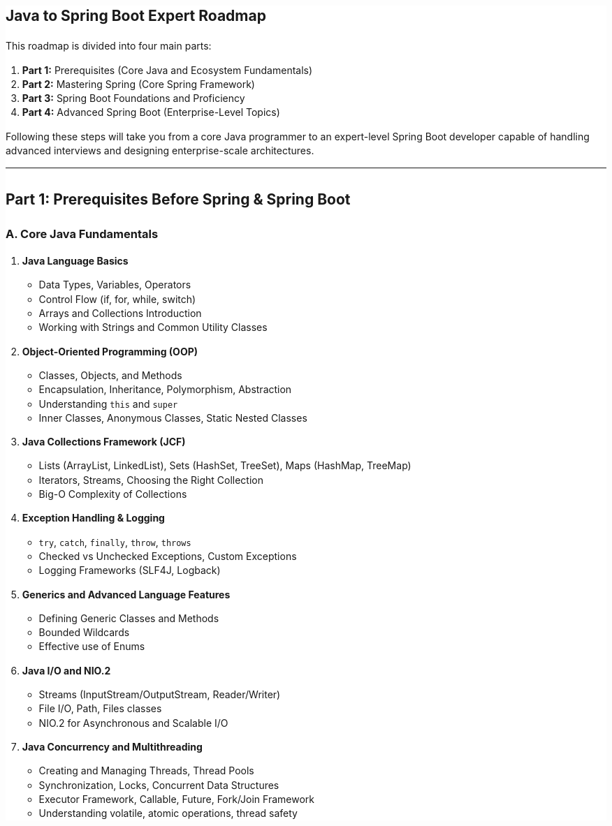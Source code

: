 ## Java to Spring Boot Expert Roadmap

This roadmap is divided into four main parts:

1. **Part 1:** Prerequisites (Core Java and Ecosystem Fundamentals)  
2. **Part 2:** Mastering Spring (Core Spring Framework)  
3. **Part 3:** Spring Boot Foundations and Proficiency  
4. **Part 4:** Advanced Spring Boot (Enterprise-Level Topics)

Following these steps will take you from a core Java programmer to an expert-level Spring Boot developer capable of handling advanced interviews and designing enterprise-scale architectures.

---

## Part 1: Prerequisites Before Spring & Spring Boot

### A. Core Java Fundamentals

1. **Java Language Basics**
   - Data Types, Variables, Operators  
   - Control Flow (if, for, while, switch)  
   - Arrays and Collections Introduction  
   - Working with Strings and Common Utility Classes

2. **Object-Oriented Programming (OOP)**
   - Classes, Objects, and Methods  
   - Encapsulation, Inheritance, Polymorphism, Abstraction  
   - Understanding `this` and `super`  
   - Inner Classes, Anonymous Classes, Static Nested Classes

3. **Java Collections Framework (JCF)**
   - Lists (ArrayList, LinkedList), Sets (HashSet, TreeSet), Maps (HashMap, TreeMap)  
   - Iterators, Streams, Choosing the Right Collection  
   - Big-O Complexity of Collections

4. **Exception Handling & Logging**
   - `try`, `catch`, `finally`, `throw`, `throws`  
   - Checked vs Unchecked Exceptions, Custom Exceptions  
   - Logging Frameworks (SLF4J, Logback)

5. **Generics and Advanced Language Features**
   - Defining Generic Classes and Methods  
   - Bounded Wildcards  
   - Effective use of Enums

6. **Java I/O and NIO.2**
   - Streams (InputStream/OutputStream, Reader/Writer)  
   - File I/O, Path, Files classes  
   - NIO.2 for Asynchronous and Scalable I/O

7. **Java Concurrency and Multithreading**
   - Creating and Managing Threads, Thread Pools  
   - Synchronization, Locks, Concurrent Data Structures  
   - Executor Framework, Callable, Future, Fork/Join Framework  
   - Understanding volatile, atomic operations, thread safety
